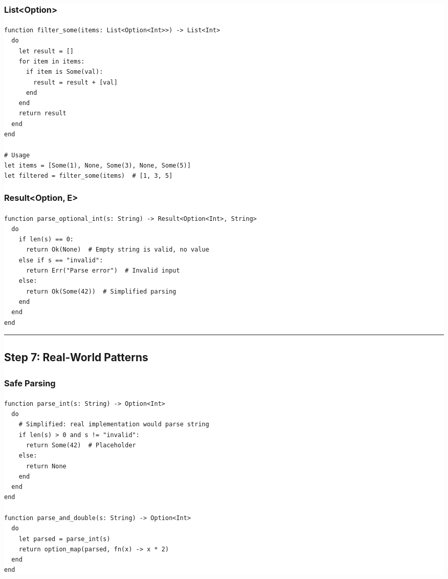### List<Option<T>>

```promptware
function filter_some(items: List<Option<Int>>) -> List<Int>
  do
    let result = []
    for item in items:
      if item is Some(val):
        result = result + [val]
      end
    end
    return result
  end
end

# Usage
let items = [Some(1), None, Some(3), None, Some(5)]
let filtered = filter_some(items)  # [1, 3, 5]
```

### Result<Option<T>, E>

```promptware
function parse_optional_int(s: String) -> Result<Option<Int>, String>
  do
    if len(s) == 0:
      return Ok(None)  # Empty string is valid, no value
    else if s == "invalid":
      return Err("Parse error")  # Invalid input
    else:
      return Ok(Some(42))  # Simplified parsing
    end
  end
end
```

---

## Step 7: Real-World Patterns

### Safe Parsing

```promptware
function parse_int(s: String) -> Option<Int>
  do
    # Simplified: real implementation would parse string
    if len(s) > 0 and s != "invalid":
      return Some(42)  # Placeholder
    else:
      return None
    end
  end
end

function parse_and_double(s: String) -> Option<Int>
  do
    let parsed = parse_int(s)
    return option_map(parsed, fn(x) -> x * 2)
  end
end
```
